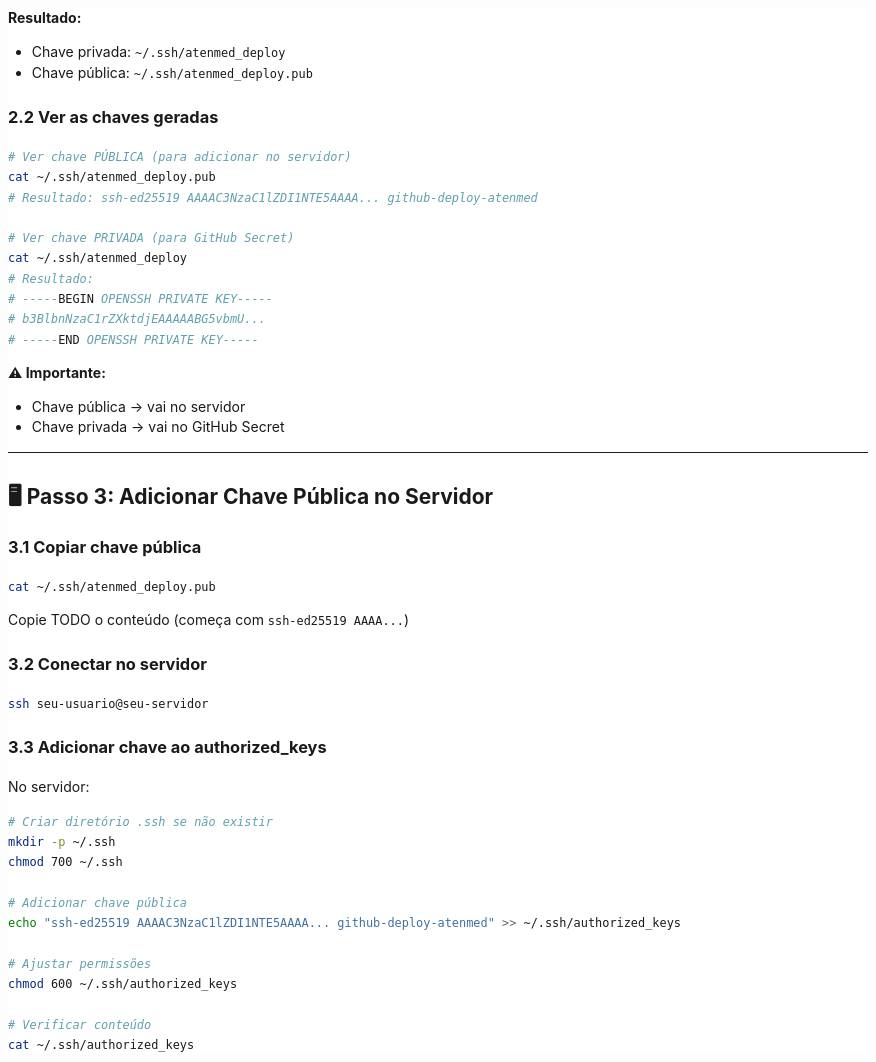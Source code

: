 **Resultado:**

- Chave privada: `~/.ssh/atenmed_deploy`
- Chave pública: `~/.ssh/atenmed_deploy.pub`

### **2.2 Ver as chaves geradas**

```bash
# Ver chave PÚBLICA (para adicionar no servidor)
cat ~/.ssh/atenmed_deploy.pub
# Resultado: ssh-ed25519 AAAAC3NzaC1lZDI1NTE5AAAA... github-deploy-atenmed

# Ver chave PRIVADA (para GitHub Secret)
cat ~/.ssh/atenmed_deploy
# Resultado:
# -----BEGIN OPENSSH PRIVATE KEY-----
# b3BlbnNzaC1rZXktdjEAAAAABG5vbmU...
# -----END OPENSSH PRIVATE KEY-----
```

**⚠️ Importante:**

- Chave pública → vai no servidor
- Chave privada → vai no GitHub Secret

---

## 🖥️ Passo 3: Adicionar Chave Pública no Servidor

### **3.1 Copiar chave pública**

```bash
cat ~/.ssh/atenmed_deploy.pub
```

Copie TODO o conteúdo (começa com `ssh-ed25519 AAAA...`)

### **3.2 Conectar no servidor**

```bash
ssh seu-usuario@seu-servidor
```

### **3.3 Adicionar chave ao authorized_keys**

No servidor:

```bash
# Criar diretório .ssh se não existir
mkdir -p ~/.ssh
chmod 700 ~/.ssh

# Adicionar chave pública
echo "ssh-ed25519 AAAAC3NzaC1lZDI1NTE5AAAA... github-deploy-atenmed" >> ~/.ssh/authorized_keys

# Ajustar permissões
chmod 600 ~/.ssh/authorized_keys

# Verificar conteúdo
cat ~/.ssh/authorized_keys
```

